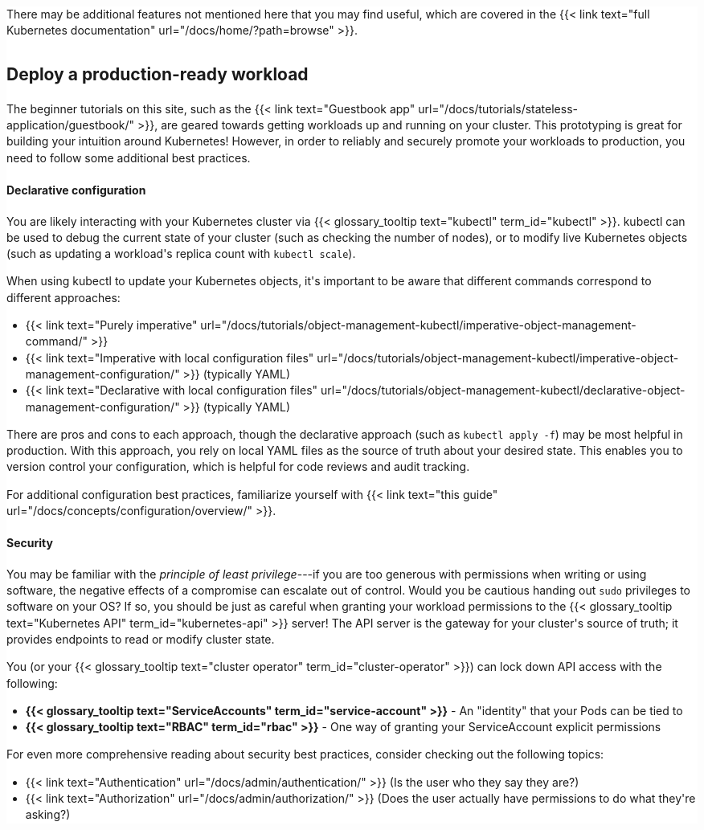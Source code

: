 There may be additional features not mentioned here that you may find useful, which are covered in the {{< link text="full Kubernetes documentation" url="/docs/home/?path=browse" >}}.

## Deploy a production-ready workload

The beginner tutorials on this site, such as the {{< link text="Guestbook app" url="/docs/tutorials/stateless-application/guestbook/" >}}, are geared towards getting workloads up and running on your cluster. This prototyping is great for building your intuition around Kubernetes! However, in order to reliably and securely promote your workloads to production, you need to follow some additional best practices.

#### Declarative configuration

You are likely interacting with your Kubernetes cluster via {{< glossary_tooltip text="kubectl" term_id="kubectl" >}}. kubectl can be used to debug the current state of your cluster (such as checking the number of nodes), or to modify live Kubernetes objects (such as updating a workload's replica count with `kubectl scale`).

When using kubectl to update your Kubernetes objects, it's important to be aware that different commands correspond to different approaches:
* {{< link text="Purely imperative" url="/docs/tutorials/object-management-kubectl/imperative-object-management-command/" >}}
* {{< link text="Imperative with local configuration files" url="/docs/tutorials/object-management-kubectl/imperative-object-management-configuration/" >}} (typically YAML)
* {{< link text="Declarative with local configuration files" url="/docs/tutorials/object-management-kubectl/declarative-object-management-configuration/" >}} (typically YAML)

There are pros and cons to each approach, though the declarative approach (such as `kubectl apply -f`) may be most helpful in production. With this approach, you rely on local YAML files as the source of truth about your desired state. This enables you to version control your configuration, which is helpful for code reviews and audit tracking.

For additional configuration best practices, familiarize yourself with {{< link text="this guide" url="/docs/concepts/configuration/overview/" >}}.

#### Security

You may be familiar with the *principle of least privilege*---if you are too generous with permissions when writing or using software, the negative effects of a compromise can escalate out of control. Would you be cautious handing out `sudo` privileges to software on your OS? If so, you should be just as careful when granting your workload permissions to the {{< glossary_tooltip text="Kubernetes API" term_id="kubernetes-api" >}} server! The API server is the gateway for your cluster's source of truth; it provides endpoints to read or modify cluster state.

You (or your {{< glossary_tooltip text="cluster operator" term_id="cluster-operator" >}}) can lock down API access with the following:
* **{{< glossary_tooltip text="ServiceAccounts" term_id="service-account" >}}** - An "identity" that your Pods can be tied to
* **{{< glossary_tooltip text="RBAC" term_id="rbac" >}}** - One way of granting your ServiceAccount explicit permissions

For even more comprehensive reading about security best practices, consider checking out the following topics:
* {{< link text="Authentication" url="/docs/admin/authentication/" >}} (Is the user who they say they are?)
* {{< link text="Authorization" url="/docs/admin/authorization/" >}} (Does the user actually have permissions to do what they're asking?)
